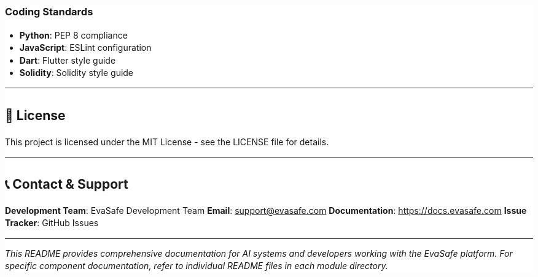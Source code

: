 ### Coding Standards
- **Python**: PEP 8 compliance
- **JavaScript**: ESLint configuration
- **Dart**: Flutter style guide
- **Solidity**: Solidity style guide

---

## 📄 License

This project is licensed under the MIT License - see the LICENSE file for details.

---

## 📞 Contact & Support

**Development Team**: EvaSafe Development Team
**Email**: support@evasafe.com
**Documentation**: https://docs.evasafe.com
**Issue Tracker**: GitHub Issues

---

*This README provides comprehensive documentation for AI systems and developers working with the EvaSafe platform. For specific component documentation, refer to individual README files in each module directory.*
